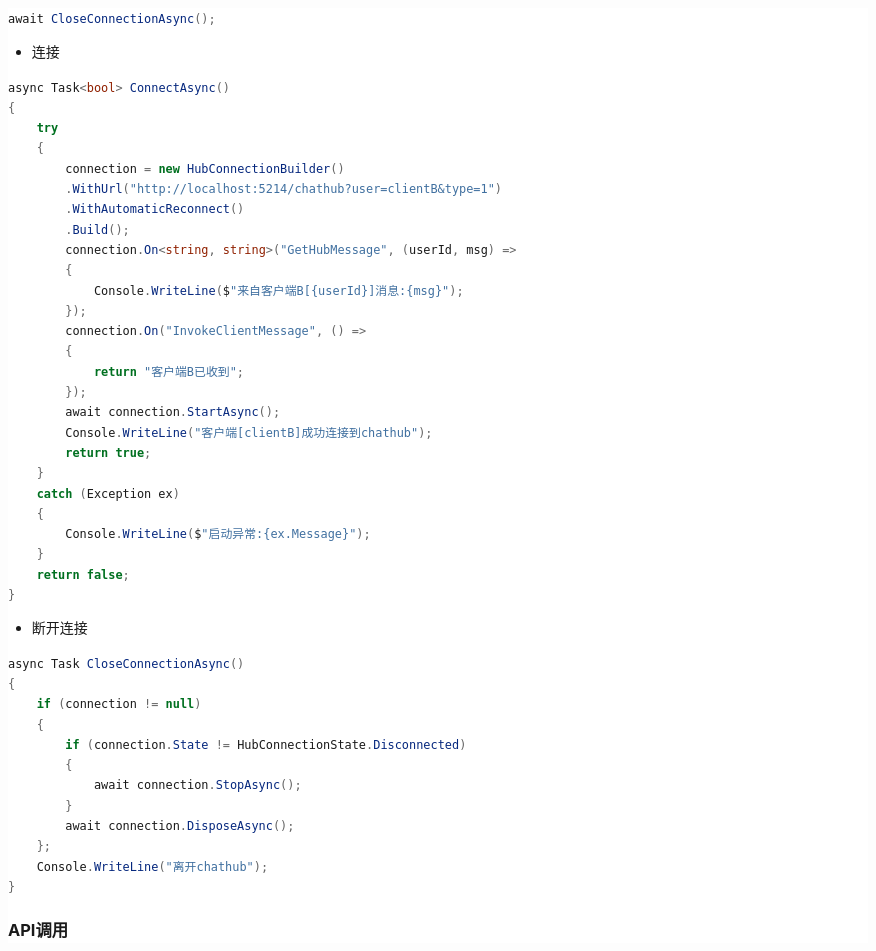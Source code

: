 ```cs
await CloseConnectionAsync();
```

- 连接

```cs
async Task<bool> ConnectAsync()
{
    try
    {
        connection = new HubConnectionBuilder()
        .WithUrl("http://localhost:5214/chathub?user=clientB&type=1")
        .WithAutomaticReconnect()
        .Build();
        connection.On<string, string>("GetHubMessage", (userId, msg) =>
        {
            Console.WriteLine($"来自客户端B[{userId}]消息:{msg}");
        });
        connection.On("InvokeClientMessage", () =>
        {
            return "客户端B已收到";
        });
        await connection.StartAsync();
        Console.WriteLine("客户端[clientB]成功连接到chathub");
        return true;
    }
    catch (Exception ex)
    {
        Console.WriteLine($"启动异常:{ex.Message}");
    }
    return false;
}
```

- 断开连接

```cs
async Task CloseConnectionAsync()
{
    if (connection != null)
    {
        if (connection.State != HubConnectionState.Disconnected)
        {
            await connection.StopAsync();
        }
        await connection.DisposeAsync();
    };
    Console.WriteLine("离开chathub");
}
```

### API调用
